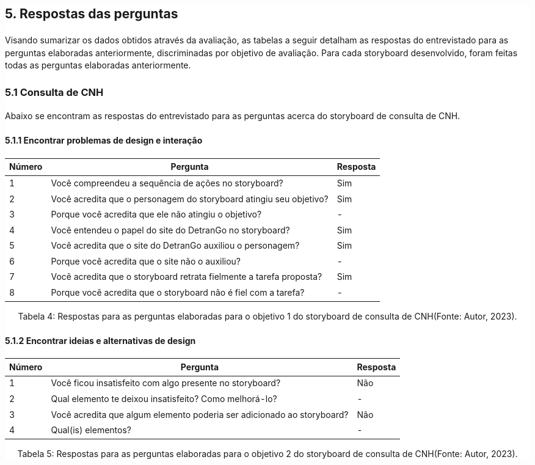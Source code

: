 </center>

## 5. Respostas das perguntas

Visando sumarizar os dados obtidos através da avaliação, as tabelas a seguir detalham as respostas do entrevistado para as perguntas elaboradas anteriormente, discriminadas por objetivo de avaliação. Para cada storyboard desenvolvido, foram feitas todas as perguntas elaboradas anteriormente.

### 5.1 Consulta de CNH

Abaixo se encontram as respostas do entrevistado para as perguntas acerca do storyboard de consulta de CNH.

#### 5.1.1 Encontrar problemas de design e interação

<center>

| Número | Pergunta                                                            | Resposta |
|--------|---------------------------------------------------------------------|----------|
| 1      | Você compreendeu a sequência de ações no storyboard?                | Sim      |
| 2      | Você acredita que o personagem do storyboard atingiu seu objetivo?  | Sim      |
| 3      | Porque você acredita que ele não atingiu o objetivo?                | -        |
| 4      | Você entendeu o papel do site do DetranGo no storyboard?            | Sim      |
| 5      | Você acredita que o site do DetranGo auxiliou o personagem?         | Sim      |
| 6      | Porque você acredita que o site não o auxiliou?                     | -        |
| 7      | Você acredita que o storyboard retrata fielmente a tarefa proposta? | Sim      |
| 8      | Porque você acredita que o storyboard não é fiel com a tarefa?      | -        |


Tabela 4: Respostas para as perguntas elaboradas para o objetivo 1 do storyboard de consulta de CNH(Fonte: Autor, 2023).

</center>

#### 5.1.2 Encontrar ideias e alternativas de design

<center>

| Número | Pergunta                                                               | Resposta |
|--------|------------------------------------------------------------------------|----------|
| 1      | Você ficou insatisfeito com algo presente no storyboard?               | Não      |
| 2      | Qual elemento te deixou insatisfeito? Como melhorá-lo?                 | -        |
| 3      | Você acredita que algum elemento poderia ser adicionado ao storyboard? | Não      |
| 4      | Qual(is) elementos?                                                    | -        |

Tabela 5: Respostas para as perguntas elaboradas para o objetivo 2 do storyboard de consulta de CNH(Fonte: Autor, 2023).
